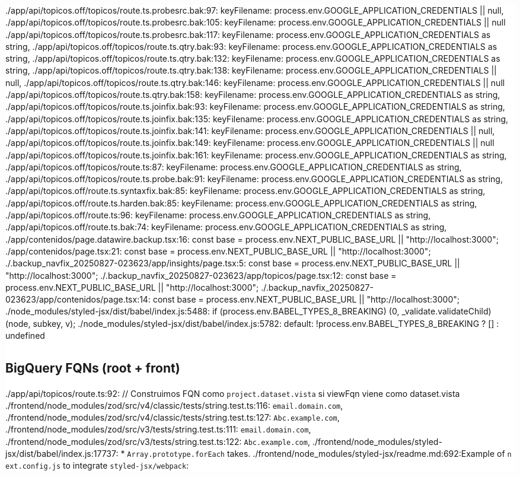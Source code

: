 ./app/api/topicos.off/topicos/route.ts.probesrc.bak:97:        keyFilename: process.env.GOOGLE_APPLICATION_CREDENTIALS || null,
./app/api/topicos.off/topicos/route.ts.probesrc.bak:105:        keyFilename: process.env.GOOGLE_APPLICATION_CREDENTIALS || null
./app/api/topicos.off/topicos/route.ts.probesrc.bak:117:      keyFilename: process.env.GOOGLE_APPLICATION_CREDENTIALS as string,
./app/api/topicos.off/topicos/route.ts.qtry.bak:93:          keyFilename: process.env.GOOGLE_APPLICATION_CREDENTIALS as string,
./app/api/topicos.off/topicos/route.ts.qtry.bak:132:        keyFilename: process.env.GOOGLE_APPLICATION_CREDENTIALS as string,
./app/api/topicos.off/topicos/route.ts.qtry.bak:138:        keyFilename: process.env.GOOGLE_APPLICATION_CREDENTIALS || null,
./app/api/topicos.off/topicos/route.ts.qtry.bak:146:        keyFilename: process.env.GOOGLE_APPLICATION_CREDENTIALS || null
./app/api/topicos.off/topicos/route.ts.qtry.bak:158:      keyFilename: process.env.GOOGLE_APPLICATION_CREDENTIALS as string,
./app/api/topicos.off/topicos/route.ts.joinfix.bak:93:          keyFilename: process.env.GOOGLE_APPLICATION_CREDENTIALS as string,
./app/api/topicos.off/topicos/route.ts.joinfix.bak:135:        keyFilename: process.env.GOOGLE_APPLICATION_CREDENTIALS as string,
./app/api/topicos.off/topicos/route.ts.joinfix.bak:141:        keyFilename: process.env.GOOGLE_APPLICATION_CREDENTIALS || null,
./app/api/topicos.off/topicos/route.ts.joinfix.bak:149:        keyFilename: process.env.GOOGLE_APPLICATION_CREDENTIALS || null
./app/api/topicos.off/topicos/route.ts.joinfix.bak:161:      keyFilename: process.env.GOOGLE_APPLICATION_CREDENTIALS as string,
./app/api/topicos.off/topicos/route.ts:87:      keyFilename: process.env.GOOGLE_APPLICATION_CREDENTIALS as string,
./app/api/topicos.off/topicos/route.ts.probe.bak:91:      keyFilename: process.env.GOOGLE_APPLICATION_CREDENTIALS as string,
./app/api/topicos.off/route.ts.syntaxfix.bak:85:      keyFilename: process.env.GOOGLE_APPLICATION_CREDENTIALS as string,
./app/api/topicos.off/route.ts.harden.bak:85:      keyFilename: process.env.GOOGLE_APPLICATION_CREDENTIALS as string,
./app/api/topicos.off/route.ts:96:      keyFilename: process.env.GOOGLE_APPLICATION_CREDENTIALS as string,
./app/api/topicos.off/route.ts.bak:74:      keyFilename: process.env.GOOGLE_APPLICATION_CREDENTIALS as string,
./app/contenidos/page.datawire.backup.tsx:16:  const base = process.env.NEXT_PUBLIC_BASE_URL || "http://localhost:3000";
./app/contenidos/page.tsx:21:  const base = process.env.NEXT_PUBLIC_BASE_URL || "http://localhost:3000";
./.backup_navfix_20250827-023623/app/insights/page.tsx:5:  const base = process.env.NEXT_PUBLIC_BASE_URL || "http://localhost:3000";
./.backup_navfix_20250827-023623/app/topicos/page.tsx:12:  const base = process.env.NEXT_PUBLIC_BASE_URL || "http://localhost:3000";
./.backup_navfix_20250827-023623/app/contenidos/page.tsx:14:  const base = process.env.NEXT_PUBLIC_BASE_URL || "http://localhost:3000";
./node_modules/styled-jsx/dist/babel/index.js:5488:                if (process.env.BABEL_TYPES_8_BREAKING) (0, _validate.validateChild)(node, subkey, v);
./node_modules/styled-jsx/dist/babel/index.js:5782:                default: !process.env.BABEL_TYPES_8_BREAKING ? [] : undefined
## BigQuery FQNs (root + front)
./app/api/topicos/route.ts:92:  // Construimos FQN como `project.dataset.vista` si viewFqn viene como dataset.vista
./frontend/node_modules/zod/src/v4/classic/tests/string.test.ts:116:    `email.domain.com`,
./frontend/node_modules/zod/src/v4/classic/tests/string.test.ts:127:    `Abc.example.com`,
./frontend/node_modules/zod/src/v3/tests/string.test.ts:111:    `email.domain.com`,
./frontend/node_modules/zod/src/v3/tests/string.test.ts:122:    `Abc.example.com`,
./frontend/node_modules/styled-jsx/dist/babel/index.js:17737:   * `Array.prototype.forEach` takes.
./frontend/node_modules/styled-jsx/readme.md:692:Example of `next.config.js` to integrate `styled-jsx/webpack`: